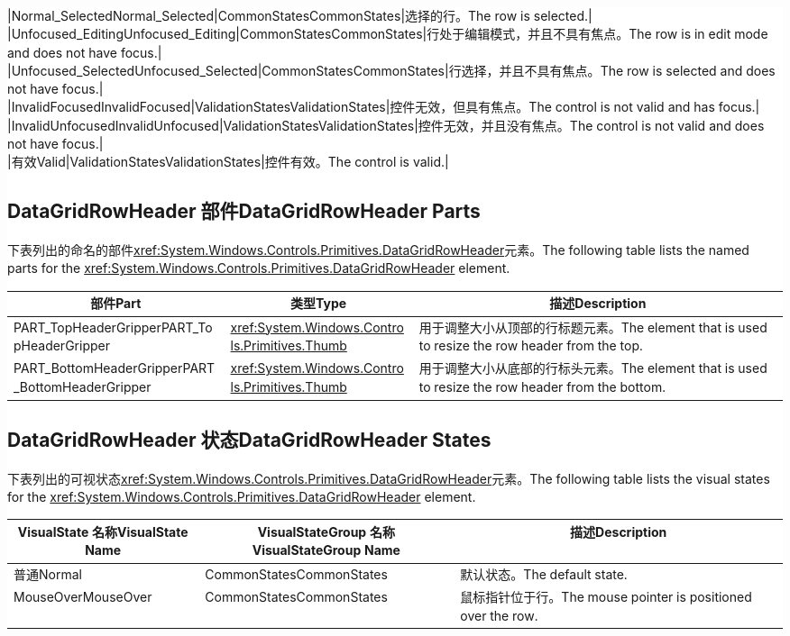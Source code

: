 |<span data-ttu-id="01e5f-215">Normal_Selected</span><span class="sxs-lookup"><span data-stu-id="01e5f-215">Normal_Selected</span></span>|<span data-ttu-id="01e5f-216">CommonStates</span><span class="sxs-lookup"><span data-stu-id="01e5f-216">CommonStates</span></span>|<span data-ttu-id="01e5f-217">选择的行。</span><span class="sxs-lookup"><span data-stu-id="01e5f-217">The row is selected.</span></span>|  
|<span data-ttu-id="01e5f-218">Unfocused_Editing</span><span class="sxs-lookup"><span data-stu-id="01e5f-218">Unfocused_Editing</span></span>|<span data-ttu-id="01e5f-219">CommonStates</span><span class="sxs-lookup"><span data-stu-id="01e5f-219">CommonStates</span></span>|<span data-ttu-id="01e5f-220">行处于编辑模式，并且不具有焦点。</span><span class="sxs-lookup"><span data-stu-id="01e5f-220">The row is in edit mode and does not have focus.</span></span>|  
|<span data-ttu-id="01e5f-221">Unfocused_Selected</span><span class="sxs-lookup"><span data-stu-id="01e5f-221">Unfocused_Selected</span></span>|<span data-ttu-id="01e5f-222">CommonStates</span><span class="sxs-lookup"><span data-stu-id="01e5f-222">CommonStates</span></span>|<span data-ttu-id="01e5f-223">行选择，并且不具有焦点。</span><span class="sxs-lookup"><span data-stu-id="01e5f-223">The row is selected and does not have focus.</span></span>|  
|<span data-ttu-id="01e5f-224">InvalidFocused</span><span class="sxs-lookup"><span data-stu-id="01e5f-224">InvalidFocused</span></span>|<span data-ttu-id="01e5f-225">ValidationStates</span><span class="sxs-lookup"><span data-stu-id="01e5f-225">ValidationStates</span></span>|<span data-ttu-id="01e5f-226">控件无效，但具有焦点。</span><span class="sxs-lookup"><span data-stu-id="01e5f-226">The control is not valid and has focus.</span></span>|  
|<span data-ttu-id="01e5f-227">InvalidUnfocused</span><span class="sxs-lookup"><span data-stu-id="01e5f-227">InvalidUnfocused</span></span>|<span data-ttu-id="01e5f-228">ValidationStates</span><span class="sxs-lookup"><span data-stu-id="01e5f-228">ValidationStates</span></span>|<span data-ttu-id="01e5f-229">控件无效，并且没有焦点。</span><span class="sxs-lookup"><span data-stu-id="01e5f-229">The control is not valid and does not have focus.</span></span>|  
|<span data-ttu-id="01e5f-230">有效</span><span class="sxs-lookup"><span data-stu-id="01e5f-230">Valid</span></span>|<span data-ttu-id="01e5f-231">ValidationStates</span><span class="sxs-lookup"><span data-stu-id="01e5f-231">ValidationStates</span></span>|<span data-ttu-id="01e5f-232">控件有效。</span><span class="sxs-lookup"><span data-stu-id="01e5f-232">The control is valid.</span></span>|  
  
## <a name="datagridrowheader-parts"></a><span data-ttu-id="01e5f-233">DataGridRowHeader 部件</span><span class="sxs-lookup"><span data-stu-id="01e5f-233">DataGridRowHeader Parts</span></span>  
 <span data-ttu-id="01e5f-234">下表列出的命名的部件<xref:System.Windows.Controls.Primitives.DataGridRowHeader>元素。</span><span class="sxs-lookup"><span data-stu-id="01e5f-234">The following table lists the named parts for the <xref:System.Windows.Controls.Primitives.DataGridRowHeader> element.</span></span>  
  
|<span data-ttu-id="01e5f-235">部件</span><span class="sxs-lookup"><span data-stu-id="01e5f-235">Part</span></span>|<span data-ttu-id="01e5f-236">类型</span><span class="sxs-lookup"><span data-stu-id="01e5f-236">Type</span></span>|<span data-ttu-id="01e5f-237">描述</span><span class="sxs-lookup"><span data-stu-id="01e5f-237">Description</span></span>|  
|-|-|-|  
|<span data-ttu-id="01e5f-238">PART_TopHeaderGripper</span><span class="sxs-lookup"><span data-stu-id="01e5f-238">PART_TopHeaderGripper</span></span>|<xref:System.Windows.Controls.Primitives.Thumb>|<span data-ttu-id="01e5f-239">用于调整大小从顶部的行标题元素。</span><span class="sxs-lookup"><span data-stu-id="01e5f-239">The element that is used to resize the row header from the top.</span></span>|  
|<span data-ttu-id="01e5f-240">PART_BottomHeaderGripper</span><span class="sxs-lookup"><span data-stu-id="01e5f-240">PART_BottomHeaderGripper</span></span>|<xref:System.Windows.Controls.Primitives.Thumb>|<span data-ttu-id="01e5f-241">用于调整大小从底部的行标头元素。</span><span class="sxs-lookup"><span data-stu-id="01e5f-241">The element that is used to resize the row header from the bottom.</span></span>|  
  
## <a name="datagridrowheader-states"></a><span data-ttu-id="01e5f-242">DataGridRowHeader 状态</span><span class="sxs-lookup"><span data-stu-id="01e5f-242">DataGridRowHeader States</span></span>  
 <span data-ttu-id="01e5f-243">下表列出的可视状态<xref:System.Windows.Controls.Primitives.DataGridRowHeader>元素。</span><span class="sxs-lookup"><span data-stu-id="01e5f-243">The following table lists the visual states for the <xref:System.Windows.Controls.Primitives.DataGridRowHeader> element.</span></span>  
  
|<span data-ttu-id="01e5f-244">VisualState 名称</span><span class="sxs-lookup"><span data-stu-id="01e5f-244">VisualState Name</span></span>|<span data-ttu-id="01e5f-245">VisualStateGroup 名称</span><span class="sxs-lookup"><span data-stu-id="01e5f-245">VisualStateGroup Name</span></span>|<span data-ttu-id="01e5f-246">描述</span><span class="sxs-lookup"><span data-stu-id="01e5f-246">Description</span></span>|  
|-|-|-|  
|<span data-ttu-id="01e5f-247">普通</span><span class="sxs-lookup"><span data-stu-id="01e5f-247">Normal</span></span>|<span data-ttu-id="01e5f-248">CommonStates</span><span class="sxs-lookup"><span data-stu-id="01e5f-248">CommonStates</span></span>|<span data-ttu-id="01e5f-249">默认状态。</span><span class="sxs-lookup"><span data-stu-id="01e5f-249">The default state.</span></span>|  
|<span data-ttu-id="01e5f-250">MouseOver</span><span class="sxs-lookup"><span data-stu-id="01e5f-250">MouseOver</span></span>|<span data-ttu-id="01e5f-251">CommonStates</span><span class="sxs-lookup"><span data-stu-id="01e5f-251">CommonStates</span></span>|<span data-ttu-id="01e5f-252">鼠标指针位于行。</span><span class="sxs-lookup"><span data-stu-id="01e5f-252">The mouse pointer is positioned over the row.</span></span>|  